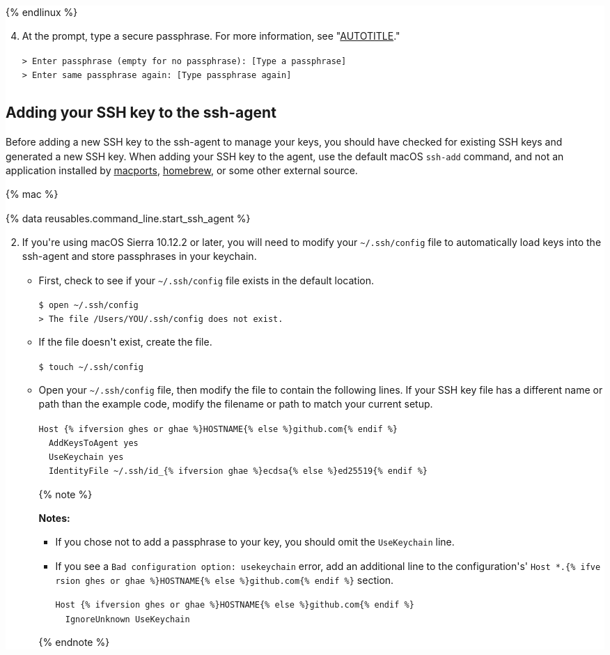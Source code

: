    {% endlinux %}

4. At the prompt, type a secure passphrase. For more information, see "[AUTOTITLE](/authentication/connecting-to-github-with-ssh/working-with-ssh-key-passphrases)."
   ```shell
   > Enter passphrase (empty for no passphrase): [Type a passphrase]
   > Enter same passphrase again: [Type passphrase again]
   ```

## Adding your SSH key to the ssh-agent

Before adding a new SSH key to the ssh-agent to manage your keys, you should have checked for existing SSH keys and generated a new SSH key. <span class="platform-mac">When adding your SSH key to the agent, use the default macOS `ssh-add` command, and not an application installed by [macports](https://www.macports.org/), [homebrew](http://brew.sh/), or some other external source.</span>

{% mac %}

{% data reusables.command_line.start_ssh_agent %}

2. If you're using macOS Sierra 10.12.2 or later, you will need to modify your `~/.ssh/config` file to automatically load keys into the ssh-agent and store passphrases in your keychain.

   * First, check to see if your `~/.ssh/config` file exists in the default location.

     ```shell
     $ open ~/.ssh/config
     > The file /Users/YOU/.ssh/config does not exist.
     ```

   * If the file doesn't exist, create the file.

     ```shell
     $ touch ~/.ssh/config
     ```

   * Open your `~/.ssh/config` file, then modify the file to contain the following lines. If your SSH key file has a different name or path than the example code, modify the filename or path to match your current setup.

     ```
     Host {% ifversion ghes or ghae %}HOSTNAME{% else %}github.com{% endif %}
       AddKeysToAgent yes
       UseKeychain yes
       IdentityFile ~/.ssh/id_{% ifversion ghae %}ecdsa{% else %}ed25519{% endif %}
     ```

     {% note %}

     **Notes:**

     - If you chose not to add a passphrase to your key, you should omit the `UseKeychain` line.

     - If you see a `Bad configuration option: usekeychain` error, add an additional line to the configuration's' `Host *.{% ifversion ghes or ghae %}HOSTNAME{% else %}github.com{% endif %}` section.

       ```
       Host {% ifversion ghes or ghae %}HOSTNAME{% else %}github.com{% endif %}
         IgnoreUnknown UseKeychain
       ```
     {% endnote %}

